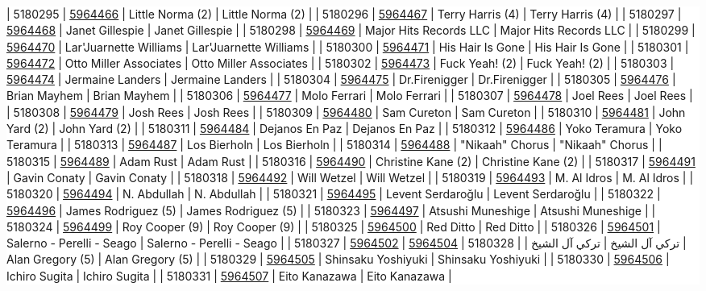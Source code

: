| 5180295 | [5964466](https://www.discogs.com/artist/5964466) | Little Norma (2) | Little Norma (2) |
| 5180296 | [5964467](https://www.discogs.com/artist/5964467) | Terry Harris (4) | Terry Harris (4) |
| 5180297 | [5964468](https://www.discogs.com/artist/5964468) | Janet Gillespie | Janet Gillespie |
| 5180298 | [5964469](https://www.discogs.com/artist/5964469) | Major Hits Records LLC | Major Hits Records LLC |
| 5180299 | [5964470](https://www.discogs.com/artist/5964470) | Lar'Juarnette Williams | Lar'Juarnette Williams |
| 5180300 | [5964471](https://www.discogs.com/artist/5964471) | His Hair Is Gone | His Hair Is Gone |
| 5180301 | [5964472](https://www.discogs.com/artist/5964472) | Otto Miller Associates | Otto Miller Associates |
| 5180302 | [5964473](https://www.discogs.com/artist/5964473) | Fuck Yeah! (2) | Fuck Yeah! (2) |
| 5180303 | [5964474](https://www.discogs.com/artist/5964474) | Jermaine Landers | Jermaine Landers |
| 5180304 | [5964475](https://www.discogs.com/artist/5964475) | Dr.Firenigger | Dr.Firenigger |
| 5180305 | [5964476](https://www.discogs.com/artist/5964476) | Brian Mayhem | Brian Mayhem |
| 5180306 | [5964477](https://www.discogs.com/artist/5964477) | Molo Ferrari | Molo Ferrari |
| 5180307 | [5964478](https://www.discogs.com/artist/5964478) | Joel Rees | Joel Rees |
| 5180308 | [5964479](https://www.discogs.com/artist/5964479) | Josh Rees | Josh Rees |
| 5180309 | [5964480](https://www.discogs.com/artist/5964480) | Sam Cureton | Sam Cureton |
| 5180310 | [5964481](https://www.discogs.com/artist/5964481) | John Yard (2) | John Yard (2) |
| 5180311 | [5964484](https://www.discogs.com/artist/5964484) | Dejanos En Paz | Dejanos En Paz |
| 5180312 | [5964486](https://www.discogs.com/artist/5964486) | Yoko Teramura | Yoko Teramura |
| 5180313 | [5964487](https://www.discogs.com/artist/5964487) | Los Bierholn | Los Bierholn |
| 5180314 | [5964488](https://www.discogs.com/artist/5964488) | "Nikaah" Chorus | "Nikaah" Chorus |
| 5180315 | [5964489](https://www.discogs.com/artist/5964489) | Adam Rust | Adam Rust |
| 5180316 | [5964490](https://www.discogs.com/artist/5964490) | Christine Kane (2) | Christine Kane (2) |
| 5180317 | [5964491](https://www.discogs.com/artist/5964491) | Gavin Conaty | Gavin Conaty |
| 5180318 | [5964492](https://www.discogs.com/artist/5964492) | Will Wetzel | Will Wetzel |
| 5180319 | [5964493](https://www.discogs.com/artist/5964493) | M. Al Idros | M. Al Idros |
| 5180320 | [5964494](https://www.discogs.com/artist/5964494) | N. Abdullah | N. Abdullah |
| 5180321 | [5964495](https://www.discogs.com/artist/5964495) | Levent Serdaroğlu | Levent Serdaroğlu |
| 5180322 | [5964496](https://www.discogs.com/artist/5964496) | James Rodriguez (5) | James Rodriguez (5) |
| 5180323 | [5964497](https://www.discogs.com/artist/5964497) | Atsushi Muneshige | Atsushi Muneshige |
| 5180324 | [5964499](https://www.discogs.com/artist/5964499) | Roy Cooper (9) | Roy Cooper (9) |
| 5180325 | [5964500](https://www.discogs.com/artist/5964500) | Red Ditto | Red Ditto |
| 5180326 | [5964501](https://www.discogs.com/artist/5964501) | Salerno - Perelli - Seago | Salerno - Perelli - Seago |
| 5180327 | [5964502](https://www.discogs.com/artist/5964502) | تركي آل الشيخ | تركي آل الشيخ |
| 5180328 | [5964504](https://www.discogs.com/artist/5964504) | Alan Gregory (5) | Alan Gregory (5) |
| 5180329 | [5964505](https://www.discogs.com/artist/5964505) | Shinsaku Yoshiyuki | Shinsaku Yoshiyuki |
| 5180330 | [5964506](https://www.discogs.com/artist/5964506) | Ichiro Sugita | Ichiro Sugita |
| 5180331 | [5964507](https://www.discogs.com/artist/5964507) | Eito Kanazawa | Eito Kanazawa |